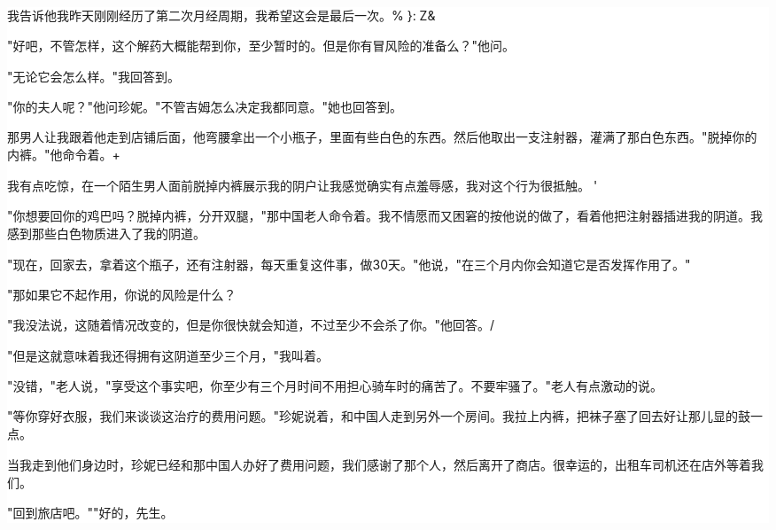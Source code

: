 

我告诉他我昨天刚刚经历了第二次月经周期，我希望这会是最后一次。% }: Z&





"好吧，不管怎样，这个解药大概能帮到你，至少暂时的。但是你有冒风险的准备么？"他问。



"无论它会怎么样。"我回答到。





"你的夫人呢？"他问珍妮。"不管吉姆怎么决定我都同意。"她也回答到。





那男人让我跟着他走到店铺后面，他弯腰拿出一个小瓶子，里面有些白色的东西。然后他取出一支注射器，灌满了那白色东西。"脱掉你的内裤。"他命令着。+





我有点吃惊，在一个陌生男人面前脱掉内裤展示我的阴户让我感觉确实有点羞辱感，我对这个行为很抵触。 '





"你想要回你的鸡巴吗？脱掉内裤，分开双腿，"那中国老人命令着。我不情愿而又困窘的按他说的做了，看着他把注射器插进我的阴道。我感到那些白色物质进入了我的阴道。



"现在，回家去，拿着这个瓶子，还有注射器，每天重复这件事，做30天。"他说，"在三个月内你会知道它是否发挥作用了。"



"那如果它不起作用，你说的风险是什么？



"我没法说，这随着情况改变的，但是你很快就会知道，不过至少不会杀了你。"他回答。/





"但是这就意味着我还得拥有这阴道至少三个月，"我叫着。





"没错，"老人说，"享受这个事实吧，你至少有三个月时间不用担心骑车时的痛苦了。不要牢骚了。"老人有点激动的说。





"等你穿好衣服，我们来谈谈这治疗的费用问题。"珍妮说着，和中国人走到另外一个房间。我拉上内裤，把袜子塞了回去好让那儿显的鼓一点。



当我走到他们身边时，珍妮已经和那中国人办好了费用问题，我们感谢了那个人，然后离开了商店。很幸运的，出租车司机还在店外等着我们。





"回到旅店吧。""好的，先生。


